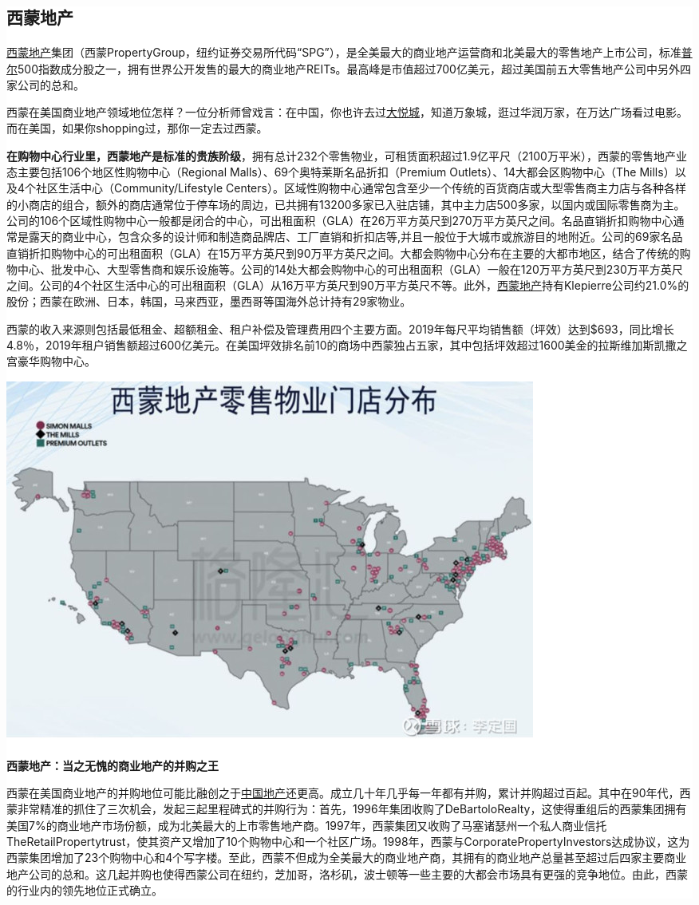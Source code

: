 ## 西蒙地产

[西蒙地产](https://xueqiu.com/S/SPG?from=status_stock_match)集团（西蒙PropertyGroup，纽约证券交易所代码“SPG”），是全美最大的商业地产运营商和北美最大的零售地产上市公司，标准[普尔](https://xueqiu.com/S/POOL?from=status_stock_match)500指数成分股之一，拥有世界公开发售的最大的商业地产REITs。最高峰是市值超过700亿美元，超过美国前五大零售地产公司中另外四家公司的总和。

西蒙在美国商业地产领域地位怎样？一位分析师曾戏言：在中国，你也许去过[大悦城](https://xueqiu.com/S/SZ000031?from=status_stock_match)，知道万象城，逛过华润万家，在万达广场看过电影。而在美国，如果你shopping过，那你一定去过西蒙。

**在购物中心行业里，西蒙地产是标准的贵族阶级**，拥有总计232个零售物业，可租赁面积超过1.9亿平尺（2100万平米），西蒙的零售地产业态主要包括106个地区性购物中心（Regional Malls）、69个奥特莱斯名品折扣（Premium Outlets）、14大都会区购物中心（The Mills）以及4个社区生活中心（Community/Lifestyle Centers）。区域性购物中心通常包含至少一个传统的百货商店或大型零售商主力店与各种各样的小商店的组合，额外的商店通常位于停车场的周边，已共拥有13200多家已入驻店铺，其中主力店500多家，以国内或国际零售商为主。公司的106个区域性购物中心一般都是闭合的中心，可出租面积（GLA）在26万平方英尺到270万平方英尺之间。名品直销折扣购物中心通常是露天的商业中心，包含众多的设计师和制造商品牌店、工厂直销和折扣店等,并且一般位于大城市或旅游目的地附近。公司的69家名品直销折扣购物中心的可出租面积（GLA）在15万平方英尺到90万平方英尺之间。大都会购物中心分布在主要的大都市地区，结合了传统的购物中心、批发中心、大型零售商和娱乐设施等。公司的14处大都会购物中心的可出租面积（GLA）一般在120万平方英尺到230万平方英尺之间。公司的4个社区生活中心的可出租面积（GLA）从16万平方英尺到90万平方英尺不等。此外，[西蒙地产](https://xueqiu.com/S/SPG?from=status_stock_match)持有Klepierre公司约21.0%的股份；西蒙在欧洲、日本，韩国，马来西亚，墨西哥等国海外总计持有29家物业。

西蒙的收入来源则包括最低租金、超额租金、租户补偿及管理费用四个主要方面。2019年每尺平均销售额（坪效）达到$693，同比增长4.8％，2019年租户销售额超过600亿美元。在美国坪效排名前10的商场中西蒙独占五家，其中包括坪效超过1600美金的拉斯维加斯凯撒之宫豪华购物中心。

![img](images/1746312dae911bd33fe0dc80.png!custom660.jpg)

**西蒙地产：当之无愧的商业地产的并购之王**

西蒙在美国商业地产的并购地位可能比融创之于[中国地产](https://xueqiu.com/S/01838?from=status_stock_match)还更高。成立几十年几乎每一年都有并购，累计并购超过百起。其中在90年代，西蒙非常精准的抓住了三次机会，发起三起里程碑式的并购行为：首先，1996年集团收购了DeBartoloRealty，这使得重组后的西蒙集团拥有美国7%的商业地产市场份额，成为北美最大的上市零售地产商。1997年，西蒙集团又收购了马塞诸瑟州一个私人商业信托TheRetailPropertytrust，使其资产又增加了10个购物中心和一个社区广场。1998年，西蒙与CorporatePropertyInvestors达成协议，这为西蒙集团增加了23个购物中心和4个写字楼。至此，西蒙不但成为全美最大的商业地产商，其拥有的商业地产总量甚至超过后四家主要商业地产公司的总和。这几起并购也使得西蒙公司在纽约，芝加哥，洛杉矶，波士顿等一些主要的大都会市场具有更强的竞争地位。由此，西蒙的行业内的领先地位正式确立。
